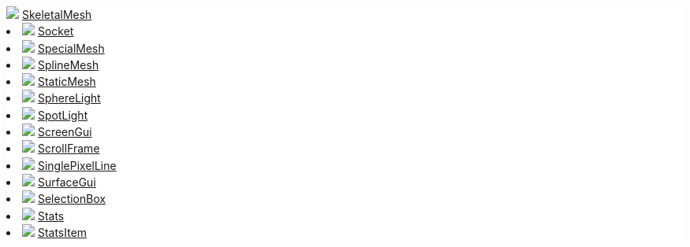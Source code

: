 <img class="explorer-icon" src="/icons/silk/skeletmesh.png">
<a href="/docs/api-reference/Class/SkeletalMesh">SkeletalMesh</a>
</li>
<li class="">
<img class="explorer-icon" src="/icons/silk/default.png">
<a href="/docs/api-reference/Class/Socket">Socket</a>
</li>
<li class="">
<img class="explorer-icon" src="/icons/silk/mesh.png">
<a href="/docs/api-reference/Class/SpecialMesh">SpecialMesh</a>
</li>
<li class="">
<img class="explorer-icon" src="/icons/silk/splinemesh.png">
<a href="/docs/api-reference/Class/SplineMesh">SplineMesh</a>
</li>
<li class="">
<img class="explorer-icon" src="/icons/silk/mesh.png">
<a href="/docs/api-reference/Class/StaticMesh">StaticMesh</a>
</li>
<li class="">
<img class="explorer-icon" src="/icons/silk/lightbulb.png">
<a href="/docs/api-reference/Class/SphereLight">SphereLight</a>
</li>
<li class="">
<img class="explorer-icon" src="/icons/silk/lightbulb.png">
<a href="/docs/api-reference/Class/SpotLight">SpotLight</a>
</li>
<li class="">
<img class="explorer-icon" src="/icons/silk/application.png">
<a href="/docs/api-reference/Class/ScreenGui">ScreenGui</a>
</li>
<li class="">
<img class="explorer-icon" src="/icons/silk/frame.png">
<a href="/docs/api-reference/Class/ScrollFrame">ScrollFrame</a>
</li>
<li class="">
<img class="explorer-icon" src="/icons/silk/frame.png">
<a href="/docs/api-reference/Class/SinglePixelLine">SinglePixelLine</a>
</li>
<li class="">
<img class="explorer-icon" src="/icons/silk/billboard.png">
<a href="/docs/api-reference/Class/SurfaceGui">SurfaceGui</a>
</li>
<li class="">
<img class="explorer-icon" src="/icons/silk/selectionbox.png">
<a href="/docs/api-reference/Class/SelectionBox">SelectionBox</a>
</li>
<li class="">
<img class="explorer-icon" src="/icons/silk/default.png">
<a href="/docs/api-reference/Class/Stats">Stats</a>
</li>
<li class="">
<img class="explorer-icon" src="/icons/silk/default.png">
<a href="/docs/api-reference/Class/StatsItem">StatsItem</a>
</li>